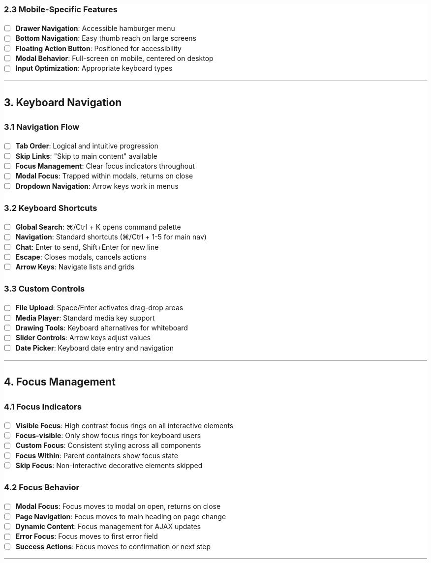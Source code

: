 ### 2.3 Mobile-Specific Features
- [ ] **Drawer Navigation**: Accessible hamburger menu
- [ ] **Bottom Navigation**: Easy thumb reach on large screens
- [ ] **Floating Action Button**: Positioned for accessibility
- [ ] **Modal Behavior**: Full-screen on mobile, centered on desktop
- [ ] **Input Optimization**: Appropriate keyboard types

---

## 3. Keyboard Navigation

### 3.1 Navigation Flow
- [ ] **Tab Order**: Logical and intuitive progression
- [ ] **Skip Links**: "Skip to main content" available
- [ ] **Focus Management**: Clear focus indicators throughout
- [ ] **Modal Focus**: Trapped within modals, returns on close
- [ ] **Dropdown Navigation**: Arrow keys work in menus

### 3.2 Keyboard Shortcuts
- [ ] **Global Search**: ⌘/Ctrl + K opens command palette
- [ ] **Navigation**: Standard shortcuts (⌘/Ctrl + 1-5 for main nav)
- [ ] **Chat**: Enter to send, Shift+Enter for new line
- [ ] **Escape**: Closes modals, cancels actions
- [ ] **Arrow Keys**: Navigate lists and grids

### 3.3 Custom Controls
- [ ] **File Upload**: Space/Enter activates drag-drop areas
- [ ] **Media Player**: Standard media key support
- [ ] **Drawing Tools**: Keyboard alternatives for whiteboard
- [ ] **Slider Controls**: Arrow keys adjust values
- [ ] **Date Picker**: Keyboard date entry and navigation

---

## 4. Focus Management

### 4.1 Focus Indicators
- [ ] **Visible Focus**: High contrast focus rings on all interactive elements
- [ ] **Focus-visible**: Only show focus rings for keyboard users
- [ ] **Custom Focus**: Consistent styling across all components
- [ ] **Focus Within**: Parent containers show focus state
- [ ] **Skip Focus**: Non-interactive decorative elements skipped

### 4.2 Focus Behavior
- [ ] **Modal Focus**: Focus moves to modal on open, returns on close
- [ ] **Page Navigation**: Focus moves to main heading on page change
- [ ] **Dynamic Content**: Focus management for AJAX updates
- [ ] **Error Focus**: Focus moves to first error field
- [ ] **Success Actions**: Focus moves to confirmation or next step

---